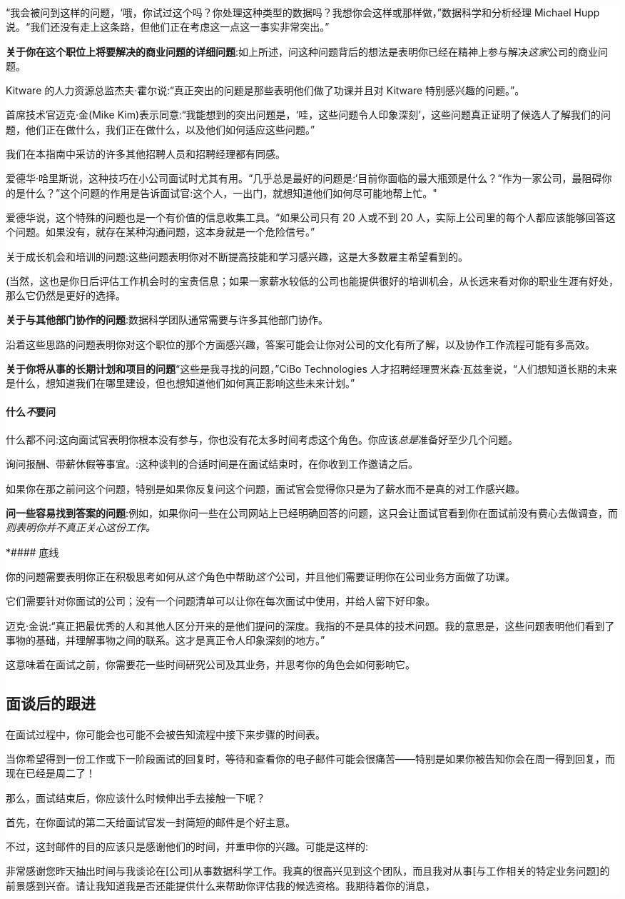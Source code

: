 “我会被问到这样的问题，‘哦，你试过这个吗？你处理这种类型的数据吗？我想你会这样或那样做，”数据科学和分析经理 Michael Hupp 说。“我们还没有走上这条路，但他们正在考虑这一点这一事实非常突出。”

**关于你在这个职位上将要解决的商业问题的详细问题**:如上所述，问这种问题背后的想法是表明你已经在精神上参与解决*这家*公司的商业问题。

Kitware 的人力资源总监杰夫·霍尔说:“真正突出的问题是那些表明他们做了功课并且对 Kitware 特别感兴趣的问题。”。

首席技术官迈克·金(Mike Kim)表示同意:“我能想到的突出问题是，‘哇，这些问题令人印象深刻’，这些问题真正证明了候选人了解我们的问题，他们正在做什么，我们正在做什么，以及他们如何适应这些问题。”

我们在本指南中采访的许多其他招聘人员和招聘经理都有同感。

爱德华·哈里斯说，这种技巧在小公司面试时尤其有用。“几乎总是最好的问题是:‘目前你面临的最大瓶颈是什么？“作为一家公司，最阻碍你的是什么？”这个问题的作用是告诉面试官:这个人，一出门，就想知道他们如何尽可能地帮上忙。"

爱德华说，这个特殊的问题也是一个有价值的信息收集工具。“如果公司只有 20 人或不到 20 人，实际上公司里的每个人都应该能够回答这个问题。如果没有，就存在某种沟通问题，这本身就是一个危险信号。”

关于成长机会和培训的问题:这些问题表明你对不断提高技能和学习感兴趣，这是大多数雇主希望看到的。

(当然，这也是你日后评估工作机会时的宝贵信息；如果一家薪水较低的公司也能提供很好的培训机会，从长远来看对你的职业生涯有好处，那么它仍然是更好的选择。

**关于与其他部门协作的问题**:数据科学团队通常需要与许多其他部门协作。

沿着这些思路的问题表明你对这个职位的那个方面感兴趣，答案可能会让你对公司的文化有所了解，以及协作工作流程可能有多高效。

**关于你将从事的长期计划和项目的问题**“这些是我寻找的问题，”CiBo Technologies 人才招聘经理贾米森·瓦兹奎说，“人们想知道长期的未来是什么，想知道我们在哪里建设，但也想知道他们如何真正影响这些未来计划。”

#### 什么*不*要问

什么都不问:这向面试官表明你根本没有参与，你也没有花太多时间考虑这个角色。你应该*总是*准备好至少几个问题。

询问报酬、带薪休假等事宜。:这种谈判的合适时间是在面试结束时，在你收到工作邀请之后。

如果你在那之前问这个问题，特别是如果你反复问这个问题，面试官会觉得你只是为了薪水而不是真的对工作感兴趣。

**问一些容易找到答案的问题**:例如，如果你问一些在公司网站上已经明确回答的问题，这只会让面试官看到你在面试前没有费心去做调查，而*则表明你并不真正关心这份工作。*

 *#### 底线

你的问题需要表明你正在积极思考如何从*这个*角色中帮助*这个*公司，并且他们需要证明你在公司业务方面做了功课。

它们需要针对你面试的公司；没有一个问题清单可以让你在每次面试中使用，并给人留下好印象。

迈克·金说:“真正把最优秀的人和其他人区分开来的是他们提问的深度。我指的不是具体的技术问题。我的意思是，这些问题表明他们看到了事物的基础，并理解事物之间的联系。这才是真正令人印象深刻的地方。”

这意味着在面试之前，你需要花一些时间研究公司及其业务，并思考你的角色会如何影响它。

## 面谈后的跟进

在面试过程中，你可能会也可能不会被告知流程中接下来步骤的时间表。

当你希望得到一份工作或下一阶段面试的回复时，等待和查看你的电子邮件可能会很痛苦——特别是如果你被告知你会在周一得到回复，而现在已经是周二了！

那么，面试结束后，你应该什么时候伸出手去接触一下呢？

首先，在你面试的第二天给面试官发一封简短的邮件是个好主意。

不过，这封邮件的目的应该只是感谢他们的时间，并重申你的兴趣。可能是这样的:

非常感谢您昨天抽出时间与我谈论在[公司]从事数据科学工作。我真的很高兴见到这个团队，而且我对从事[与工作相关的特定业务问题]的前景感到兴奋。请让我知道我是否还能提供什么来帮助你评估我的候选资格。我期待着你的消息，
